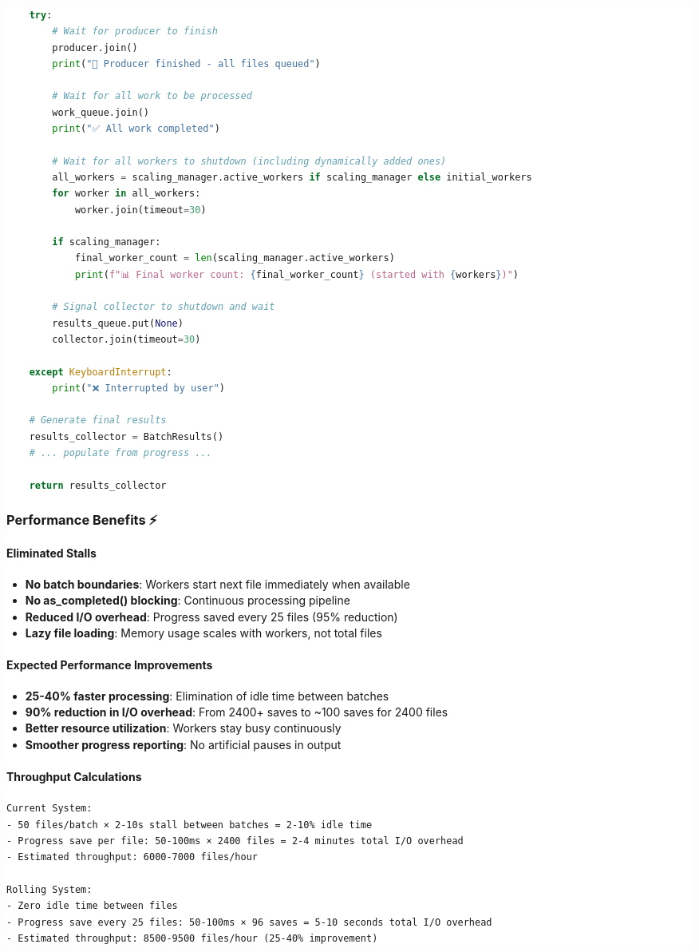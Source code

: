 ```python
    try:
        # Wait for producer to finish
        producer.join()
        print("📁 Producer finished - all files queued")
        
        # Wait for all work to be processed
        work_queue.join()
        print("✅ All work completed")
        
        # Wait for all workers to shutdown (including dynamically added ones)
        all_workers = scaling_manager.active_workers if scaling_manager else initial_workers
        for worker in all_workers:
            worker.join(timeout=30)
        
        if scaling_manager:
            final_worker_count = len(scaling_manager.active_workers)
            print(f"📊 Final worker count: {final_worker_count} (started with {workers})")
        
        # Signal collector to shutdown and wait
        results_queue.put(None)
        collector.join(timeout=30)
        
    except KeyboardInterrupt:
        print("❌ Interrupted by user")
    
    # Generate final results
    results_collector = BatchResults()
    # ... populate from progress ...
    
    return results_collector
```

### Performance Benefits ⚡

#### **Eliminated Stalls**
- **No batch boundaries**: Workers start next file immediately when available
- **No as_completed() blocking**: Continuous processing pipeline  
- **Reduced I/O overhead**: Progress saved every 25 files (95% reduction)
- **Lazy file loading**: Memory usage scales with workers, not total files

#### **Expected Performance Improvements**
- **25-40% faster processing**: Elimination of idle time between batches
- **90% reduction in I/O overhead**: From 2400+ saves to ~100 saves for 2400 files
- **Better resource utilization**: Workers stay busy continuously
- **Smoother progress reporting**: No artificial pauses in output

#### **Throughput Calculations**
```
Current System:
- 50 files/batch × 2-10s stall between batches = 2-10% idle time
- Progress save per file: 50-100ms × 2400 files = 2-4 minutes total I/O overhead
- Estimated throughput: 6000-7000 files/hour

Rolling System:  
- Zero idle time between files
- Progress save every 25 files: 50-100ms × 96 saves = 5-10 seconds total I/O overhead
- Estimated throughput: 8500-9500 files/hour (25-40% improvement)
```
